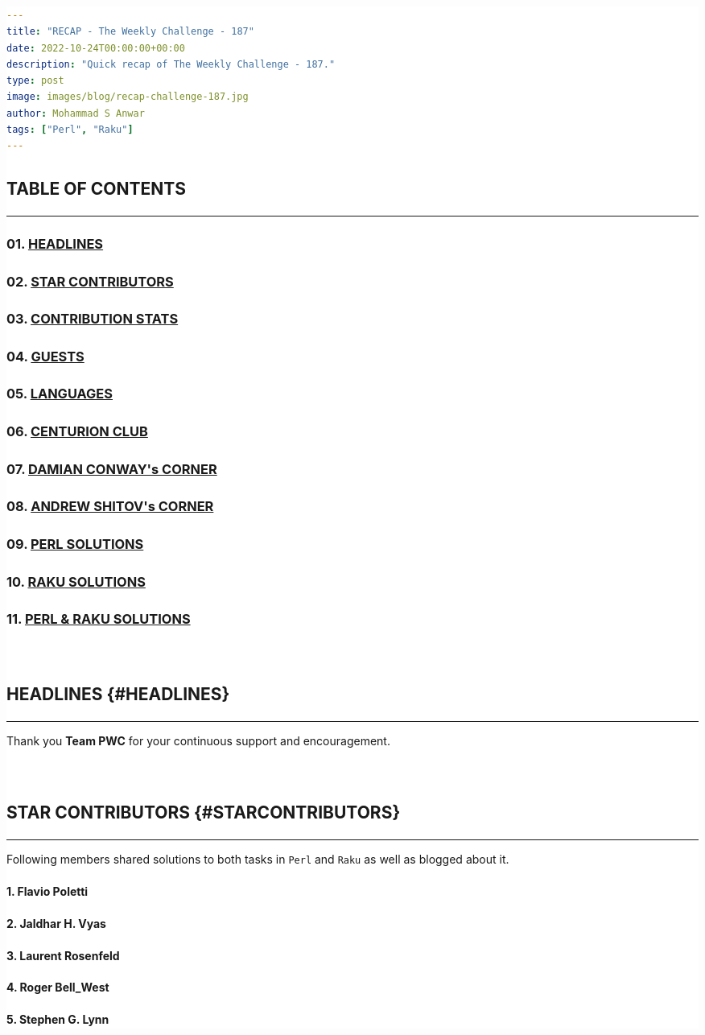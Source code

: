 ```yaml
---
title: "RECAP - The Weekly Challenge - 187"
date: 2022-10-24T00:00:00+00:00
description: "Quick recap of The Weekly Challenge - 187."
type: post
image: images/blog/recap-challenge-187.jpg
author: Mohammad S Anwar
tags: ["Perl", "Raku"]
---
```


## TABLE OF CONTENTS
***

### 01. [HEADLINES](#HEADLINES)
### 02. [STAR CONTRIBUTORS](#STARCONTRIBUTORS)
### 03. [CONTRIBUTION STATS](#CONTRIBUTIONSTATS)
### 04. [GUESTS](#GUESTS)
### 05. [LANGUAGES](#LANGUAGES)
### 06. [CENTURION CLUB](#CENTURIONCLUB)
### 07. [DAMIAN CONWAY's CORNER](#DAMIANCONWAYCORNER)
### 08. [ANDREW SHITOV's CORNER](#ANDREWSHITOVCORNER)
### 09. [PERL SOLUTIONS](#PERLSOLUTIONS)
### 10. [RAKU SOLUTIONS](#RAKUSOLUTIONS)
### 11. [PERL & RAKU SOLUTIONS](#PERLRAKUSOLUTIONS)

<br>

## HEADLINES {#HEADLINES}
***

Thank you **Team PWC** for your continuous support and encouragement.

<br>

## STAR CONTRIBUTORS {#STARCONTRIBUTORS}
***

Following members shared solutions to both tasks in `Perl` and `Raku` as well as blogged about it.

#### 1. Flavio Poletti
#### 2. Jaldhar H. Vyas
#### 3. Laurent Rosenfeld
#### 4. Roger Bell_West
#### 5. Stephen G. Lynn
